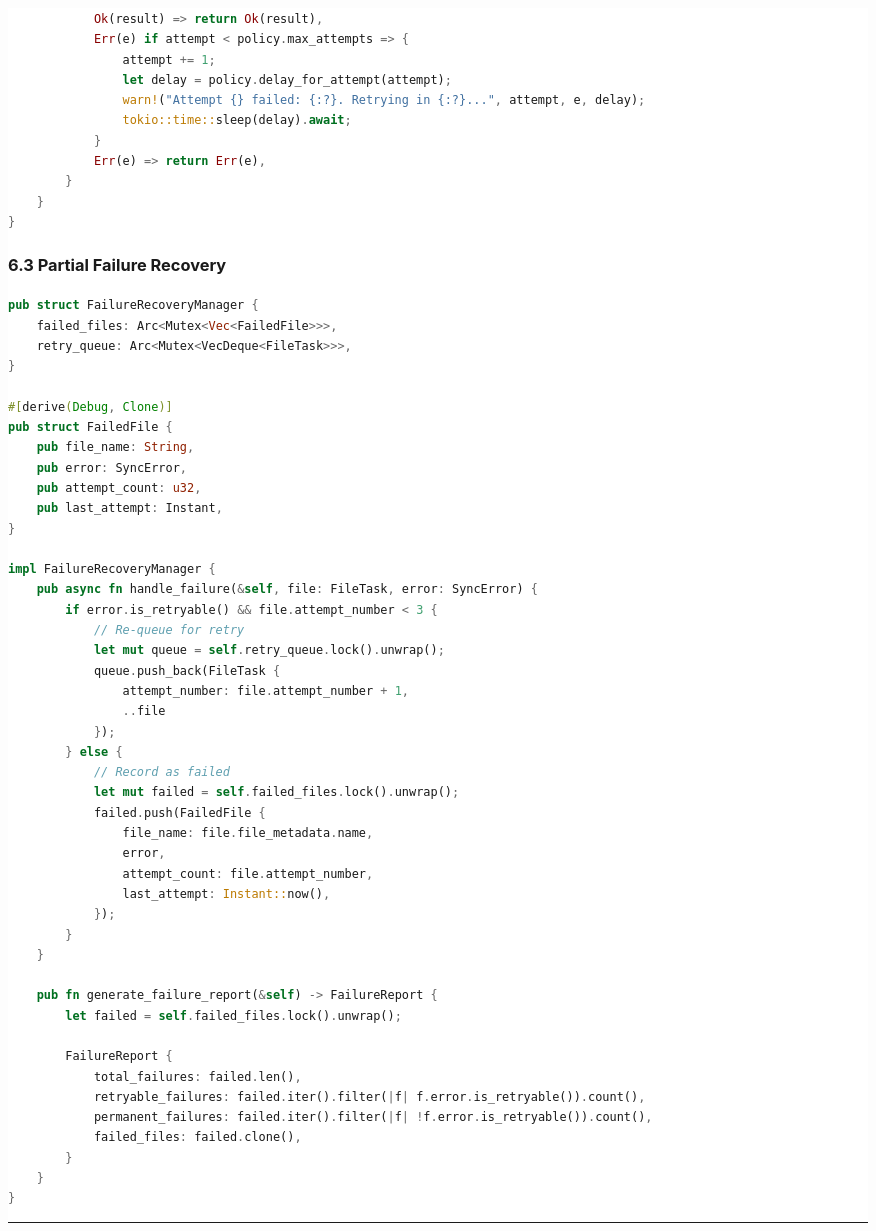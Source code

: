 ```rust
            Ok(result) => return Ok(result),
            Err(e) if attempt < policy.max_attempts => {
                attempt += 1;
                let delay = policy.delay_for_attempt(attempt);
                warn!("Attempt {} failed: {:?}. Retrying in {:?}...", attempt, e, delay);
                tokio::time::sleep(delay).await;
            }
            Err(e) => return Err(e),
        }
    }
}
```

### 6.3 Partial Failure Recovery

```rust
pub struct FailureRecoveryManager {
    failed_files: Arc<Mutex<Vec<FailedFile>>>,
    retry_queue: Arc<Mutex<VecDeque<FileTask>>>,
}

#[derive(Debug, Clone)]
pub struct FailedFile {
    pub file_name: String,
    pub error: SyncError,
    pub attempt_count: u32,
    pub last_attempt: Instant,
}

impl FailureRecoveryManager {
    pub async fn handle_failure(&self, file: FileTask, error: SyncError) {
        if error.is_retryable() && file.attempt_number < 3 {
            // Re-queue for retry
            let mut queue = self.retry_queue.lock().unwrap();
            queue.push_back(FileTask {
                attempt_number: file.attempt_number + 1,
                ..file
            });
        } else {
            // Record as failed
            let mut failed = self.failed_files.lock().unwrap();
            failed.push(FailedFile {
                file_name: file.file_metadata.name,
                error,
                attempt_count: file.attempt_number,
                last_attempt: Instant::now(),
            });
        }
    }

    pub fn generate_failure_report(&self) -> FailureReport {
        let failed = self.failed_files.lock().unwrap();

        FailureReport {
            total_failures: failed.len(),
            retryable_failures: failed.iter().filter(|f| f.error.is_retryable()).count(),
            permanent_failures: failed.iter().filter(|f| !f.error.is_retryable()).count(),
            failed_files: failed.clone(),
        }
    }
}
```

---